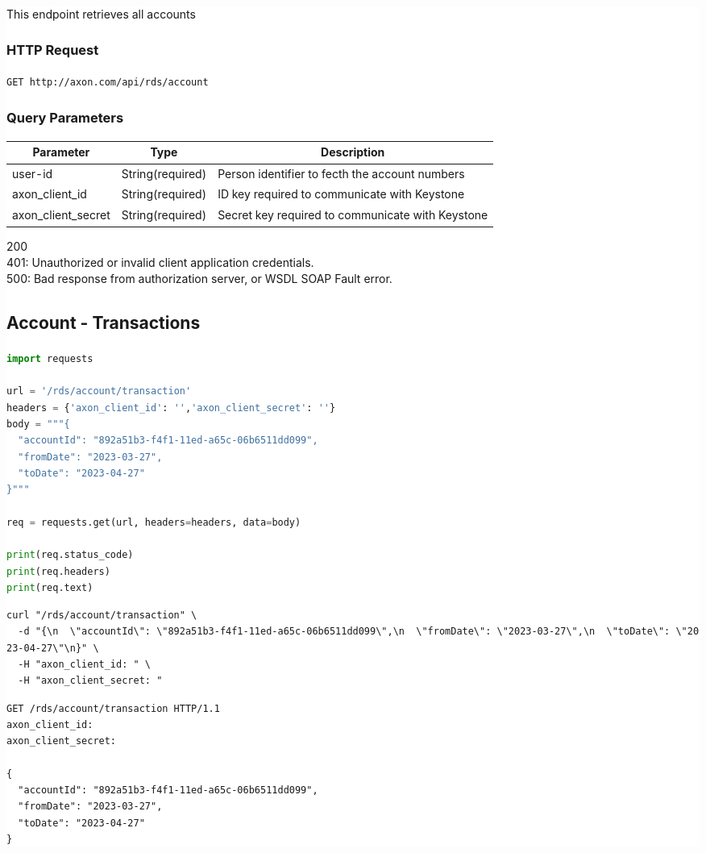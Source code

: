 
This endpoint retrieves all accounts

### HTTP Request

`GET http://axon.com/api/rds/account`

### Query Parameters

Parameter | Type | Description
--------- | ------- | -----------
user-id | String(required) | Person identifier to fecth the account numbers
axon_client_id | String(required) | ID key required to communicate with Keystone
axon_client_secret | String(required) | Secret key required to communicate with Keystone

<aside class="success">
200
</aside>
<aside class="warning">401: Unauthorized or invalid client application credentials.</aside>
<aside class="warning">500: Bad response from authorization server, or WSDL SOAP Fault error.</aside>

## Account - Transactions

```python
import requests

url = '/rds/account/transaction'
headers = {'axon_client_id': '','axon_client_secret': ''}
body = """{
  "accountId": "892a51b3-f4f1-11ed-a65c-06b6511dd099",
  "fromDate": "2023-03-27",
  "toDate": "2023-04-27"
}"""

req = requests.get(url, headers=headers, data=body)

print(req.status_code)
print(req.headers)
print(req.text)
```

```shell
curl "/rds/account/transaction" \
  -d "{\n  \"accountId\": \"892a51b3-f4f1-11ed-a65c-06b6511dd099\",\n  \"fromDate\": \"2023-03-27\",\n  \"toDate\": \"2023-04-27\"\n}" \
  -H "axon_client_id: " \
  -H "axon_client_secret: " 
```

```HTTP
GET /rds/account/transaction HTTP/1.1
axon_client_id: 
axon_client_secret: 

{
  "accountId": "892a51b3-f4f1-11ed-a65c-06b6511dd099",
  "fromDate": "2023-03-27",
  "toDate": "2023-04-27"
}
```
